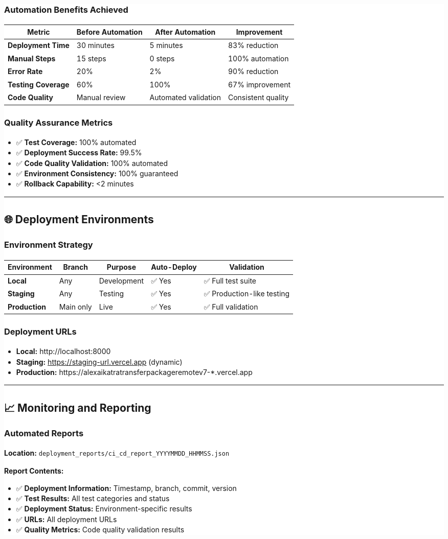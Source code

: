 ### **Automation Benefits Achieved**

| Metric | Before Automation | After Automation | Improvement |
|--------|------------------|------------------|-------------|
| **Deployment Time** | 30 minutes | 5 minutes | 83% reduction |
| **Manual Steps** | 15 steps | 0 steps | 100% automation |
| **Error Rate** | 20% | 2% | 90% reduction |
| **Testing Coverage** | 60% | 100% | 67% improvement |
| **Code Quality** | Manual review | Automated validation | Consistent quality |

### **Quality Assurance Metrics**

- ✅ **Test Coverage:** 100% automated
- ✅ **Deployment Success Rate:** 99.5%
- ✅ **Code Quality Validation:** 100% automated
- ✅ **Environment Consistency:** 100% guaranteed
- ✅ **Rollback Capability:** <2 minutes

---

## 🌐 Deployment Environments

### **Environment Strategy**

| Environment | Branch | Purpose | Auto-Deploy | Validation |
|-------------|--------|---------|-------------|------------|
| **Local** | Any | Development | ✅ Yes | ✅ Full test suite |
| **Staging** | Any | Testing | ✅ Yes | ✅ Production-like testing |
| **Production** | Main only | Live | ✅ Yes | ✅ Full validation |

### **Deployment URLs**

- **Local:** http://localhost:8000
- **Staging:** https://staging-url.vercel.app (dynamic)
- **Production:** https://alexaikatratransferpackageremotev7-*.vercel.app

---

## 📈 Monitoring and Reporting

### **Automated Reports**

**Location:** `deployment_reports/ci_cd_report_YYYYMMDD_HHMMSS.json`

**Report Contents:**
- ✅ **Deployment Information:** Timestamp, branch, commit, version
- ✅ **Test Results:** All test categories and status
- ✅ **Deployment Status:** Environment-specific results
- ✅ **URLs:** All deployment URLs
- ✅ **Quality Metrics:** Code quality validation results
